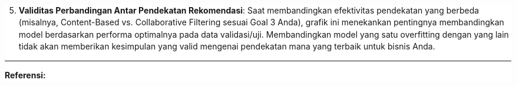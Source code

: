 5. **Validitas Perbandingan Antar Pendekatan Rekomendasi**: Saat membandingkan efektivitas pendekatan yang berbeda (misalnya, Content-Based vs. Collaborative Filtering sesuai Goal 3 Anda), grafik ini menekankan pentingnya membandingkan model berdasarkan performa optimalnya pada data validasi/uji. Membandingkan model yang satu overfitting dengan yang lain tidak akan memberikan kesimpulan yang valid mengenai pendekatan mana yang terbaik untuk bisnis Anda.

---
**Referensi:**
[^1]: Ricci, F., Rokach, L., & Shapira, B. (2015). Recommender systems: introduction and challenges. In L. Rokach, B. Shapira, F. Ricci, & P. B. Kantor (Eds.), Recommender Systems Handbook (2nd ed., pp. 1-34). Springer, Boston, MA.
[^2]: Zhang, S., Yao, L., Sun, A., & Tay, Y. (2019). Deep Learning based Recommender System: A Survey and New Perspectives. ACM Computing Surveys (CSUR), 52(1), Article 5, 1–38.
